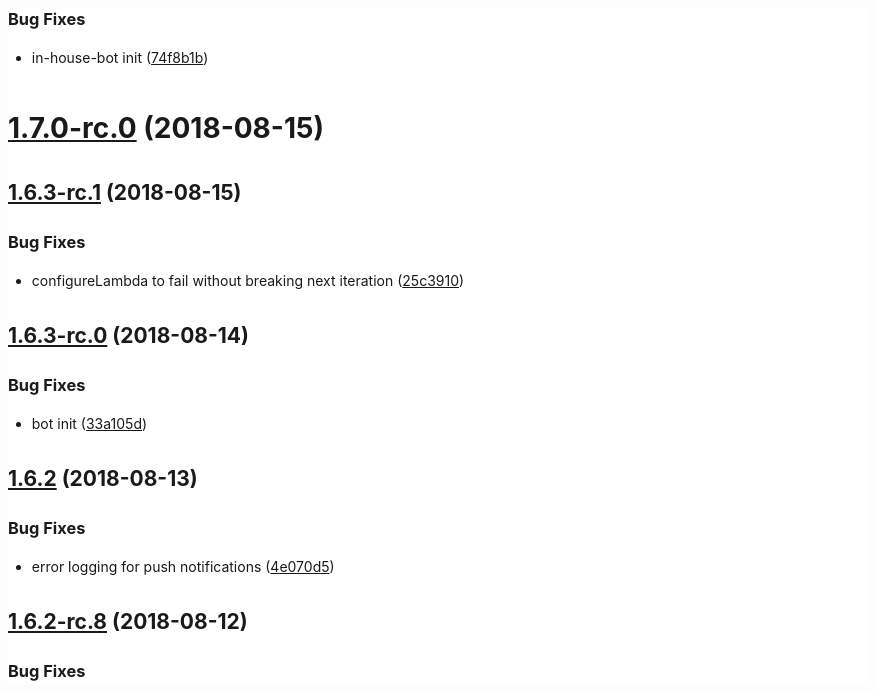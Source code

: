 
### Bug Fixes

* in-house-bot init ([74f8b1b](https://github.com/tradle/serverless/commit/74f8b1b))



<a name="1.7.0-rc.0"></a>
# [1.7.0-rc.0](https://github.com/tradle/serverless/compare/v1.6.3-rc.1...v1.7.0-rc.0) (2018-08-15)



<a name="1.6.3-rc.1"></a>
## [1.6.3-rc.1](https://github.com/tradle/serverless/compare/v1.6.3-rc.0...v1.6.3-rc.1) (2018-08-15)


### Bug Fixes

* configureLambda to fail without breaking next iteration ([25c3910](https://github.com/tradle/serverless/commit/25c3910))



<a name="1.6.3-rc.0"></a>
## [1.6.3-rc.0](https://github.com/tradle/serverless/compare/v1.6.2...v1.6.3-rc.0) (2018-08-14)


### Bug Fixes

* bot init ([33a105d](https://github.com/tradle/serverless/commit/33a105d))



<a name="1.6.2"></a>
## [1.6.2](https://github.com/tradle/serverless/compare/v1.6.2-rc.8...v1.6.2) (2018-08-13)


### Bug Fixes

* error logging for push notifications ([4e070d5](https://github.com/tradle/serverless/commit/4e070d5))



<a name="1.6.2-rc.8"></a>
## [1.6.2-rc.8](https://github.com/tradle/serverless/compare/v1.6.2-rc.7...v1.6.2-rc.8) (2018-08-12)


### Bug Fixes
